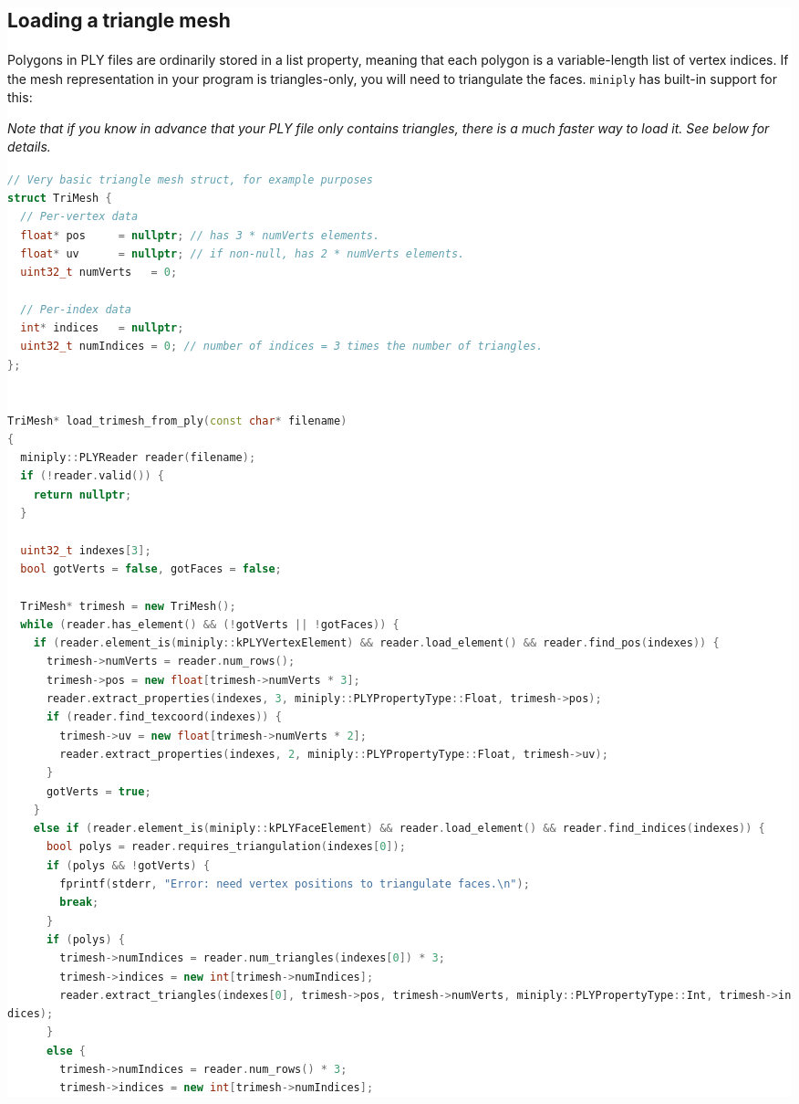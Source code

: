 
Loading a triangle mesh
-----------------------

Polygons in PLY files are ordinarily stored in a list property, meaning that each 
polygon is a variable-length list of vertex indices. If the mesh representation in
your program is triangles-only, you will need to triangulate the faces. `miniply` 
has built-in support for this:

*Note that if you know in advance that your PLY file only contains triangles, there is a much faster way to load it. See below for details.*

```cpp
// Very basic triangle mesh struct, for example purposes
struct TriMesh {
  // Per-vertex data
  float* pos     = nullptr; // has 3 * numVerts elements.
  float* uv      = nullptr; // if non-null, has 2 * numVerts elements.
  uint32_t numVerts   = 0;

  // Per-index data
  int* indices   = nullptr;
  uint32_t numIndices = 0; // number of indices = 3 times the number of triangles.
};


TriMesh* load_trimesh_from_ply(const char* filename)
{
  miniply::PLYReader reader(filename);
  if (!reader.valid()) {
    return nullptr;
  }

  uint32_t indexes[3];
  bool gotVerts = false, gotFaces = false;

  TriMesh* trimesh = new TriMesh();
  while (reader.has_element() && (!gotVerts || !gotFaces)) {
    if (reader.element_is(miniply::kPLYVertexElement) && reader.load_element() && reader.find_pos(indexes)) {
      trimesh->numVerts = reader.num_rows();
      trimesh->pos = new float[trimesh->numVerts * 3];
      reader.extract_properties(indexes, 3, miniply::PLYPropertyType::Float, trimesh->pos);
      if (reader.find_texcoord(indexes)) {
        trimesh->uv = new float[trimesh->numVerts * 2];
        reader.extract_properties(indexes, 2, miniply::PLYPropertyType::Float, trimesh->uv);
      }
      gotVerts = true;
    }
    else if (reader.element_is(miniply::kPLYFaceElement) && reader.load_element() && reader.find_indices(indexes)) {
      bool polys = reader.requires_triangulation(indexes[0]);
      if (polys && !gotVerts) {
        fprintf(stderr, "Error: need vertex positions to triangulate faces.\n");
        break;
      }
      if (polys) {
        trimesh->numIndices = reader.num_triangles(indexes[0]) * 3;
        trimesh->indices = new int[trimesh->numIndices];
        reader.extract_triangles(indexes[0], trimesh->pos, trimesh->numVerts, miniply::PLYPropertyType::Int, trimesh->indices);
      }
      else {
        trimesh->numIndices = reader.num_rows() * 3;
        trimesh->indices = new int[trimesh->numIndices];
```
